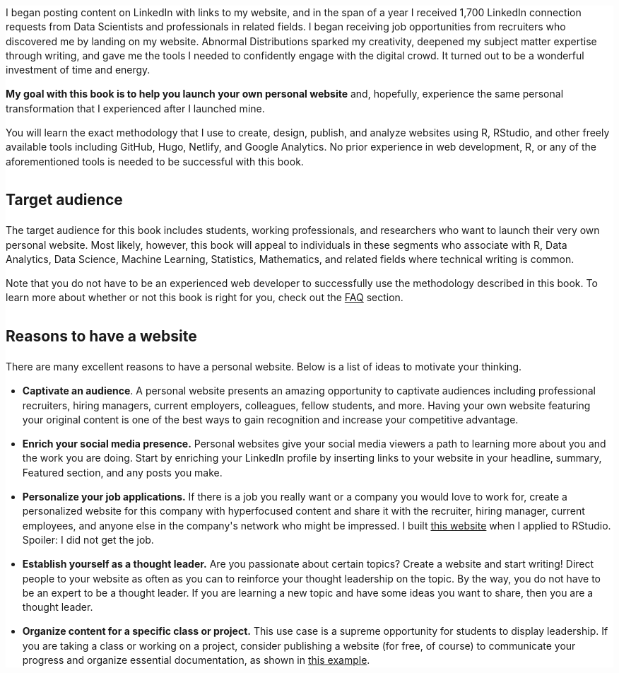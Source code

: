 I began posting content on LinkedIn with links to my website, and in the span of a year I received 1,700 LinkedIn connection requests from Data Scientists and professionals in related fields. I began receiving job opportunities from recruiters who discovered me by landing on my website. Abnormal Distributions sparked my creativity, deepened my subject matter expertise through writing, and gave me the tools I needed to confidently engage with the digital crowd. It turned out to be a wonderful investment of time and energy.

**My goal with this book is to help you launch your own personal website** and, hopefully, experience the same personal transformation that I experienced after I launched mine. 

You will learn the exact methodology that I use to create, design, publish, and analyze websites using R, RStudio, and other freely available tools including GitHub, Hugo, Netlify, and Google Analytics. No prior experience in web development, R, or any of the aforementioned tools is needed to be successful with this book.

## Target audience

The target audience for this book includes students, working professionals, and researchers who want to launch their very own personal website. Most likely, however, this book will appeal to individuals in these segments who associate with R, Data Analytics, Data Science, Machine Learning, Statistics, Mathematics, and related fields where technical writing is common.

Note that you do not have to be an experienced web developer to successfully use the methodology described in this book. To learn more about whether or not this book is right for you, check out the [FAQ](#faq) section. 

## Reasons to have a website

There are many excellent reasons to have a personal website. Below is a list of ideas to motivate your thinking.

- **Captivate an audience**. A personal website presents an amazing opportunity to captivate audiences including professional recruiters, hiring managers, current employers, colleagues, fellow students, and more. Having your own website featuring your original content is one of the best ways to gain recognition and increase your competitive advantage. 

- **Enrich your social media presence.** Personal websites give your social media viewers a path to learning more about you and the work you are doing. Start by enriching your LinkedIn profile by inserting links to your website in your headline, summary, Featured section, and any posts you make.

- **Personalize your job applications.** If there is a job you really want or a company you would love to work for, create a personalized website for this company with hyperfocused content and share it with the recruiter, hiring manager, current employees, and anyone else in the company's network who might be impressed. I built [this website](https://goofy-franklin-7b6d1d.netlify.app/) when I applied to RStudio. Spoiler: I did not get the job.

- **Establish yourself as a thought leader.** Are you passionate about certain topics? Create a website and start writing! Direct people to your website as often as you can to reinforce your thought leadership on the topic. By the way, you do not have to be an expert to be a thought leader. If you are learning a new topic and have some ideas you want to share, then you are a thought leader.

- **Organize content for a specific class or project.** This use case is a supreme opportunity for students to display leadership. If you are taking a class or working on a project, consider publishing a website (for free, of course) to communicate your progress and organize essential documentation, as shown in [this example](https://dssquad-wiki.netlify.app/).
